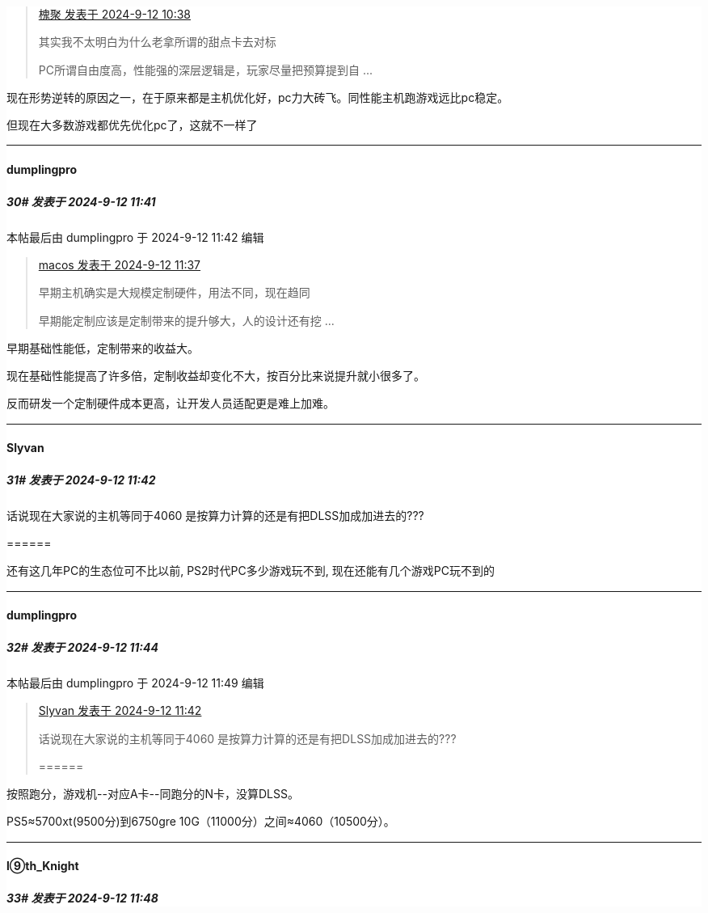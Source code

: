 <blockquote><a href="httphttps://bbs.saraba1st.com/2b/forum.php?mod=redirect&amp;goto=findpost&amp;pid=66181541&amp;ptid=2199068" target="_blank">槐聚 发表于 2024-9-12 10:38</a>

其实我不太明白为什么老拿所谓的甜点卡去对标

PC所谓自由度高，性能强的深层逻辑是，玩家尽量把预算提到自 ...</blockquote>
现在形势逆转的原因之一，在于原来都是主机优化好，pc力大砖飞。同性能主机跑游戏远比pc稳定。

但现在大多数游戏都优先优化pc了，这就不一样了

*****

####  dumplingpro  
##### 30#       发表于 2024-9-12 11:41

 本帖最后由 dumplingpro 于 2024-9-12 11:42 编辑 
<blockquote><a href="httphttps://bbs.saraba1st.com/2b/forum.php?mod=redirect&amp;goto=findpost&amp;pid=66182118&amp;ptid=2199068" target="_blank">macos 发表于 2024-9-12 11:37</a>

早期主机确实是大规模定制硬件，用法不同，现在趋同

早期能定制应该是定制带来的提升够大，人的设计还有挖 ...</blockquote>
早期基础性能低，定制带来的收益大。

现在基础性能提高了许多倍，定制收益却变化不大，按百分比来说提升就小很多了。

反而研发一个定制硬件成本更高，让开发人员适配更是难上加难。

*****

####  Slyvan  
##### 31#       发表于 2024-9-12 11:42

话说现在大家说的主机等同于4060 是按算力计算的还是有把DLSS加成加进去的??? 

======

还有这几年PC的生态位可不比以前, PS2时代PC多少游戏玩不到, 现在还能有几个游戏PC玩不到的

*****

####  dumplingpro  
##### 32#       发表于 2024-9-12 11:44

 本帖最后由 dumplingpro 于 2024-9-12 11:49 编辑 
<blockquote><a href="httphttps://bbs.saraba1st.com/2b/forum.php?mod=redirect&amp;goto=findpost&amp;pid=66182173&amp;ptid=2199068" target="_blank">Slyvan 发表于 2024-9-12 11:42</a>

话说现在大家说的主机等同于4060 是按算力计算的还是有把DLSS加成加进去的??? 

======</blockquote>
按照跑分，游戏机--对应A卡--同跑分的N卡，没算DLSS。

PS5≈5700xt(9500分)到6750gre 10G（11000分）之间≈4060（10500分）。

*****

####  l⑨th_Knight  
##### 33#       发表于 2024-9-12 11:48
